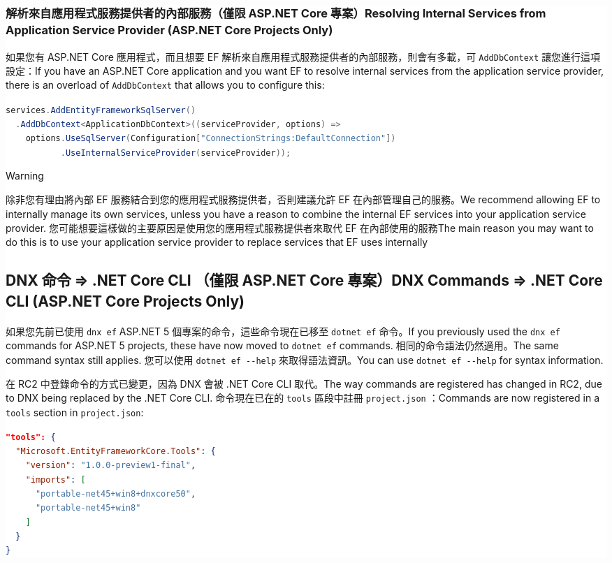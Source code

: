 ### <a name="resolving-internal-services-from-application-service-provider-aspnet-core-projects-only"></a><span data-ttu-id="979e3-149">解析來自應用程式服務提供者的內部服務（僅限 ASP.NET Core 專案）</span><span class="sxs-lookup"><span data-stu-id="979e3-149">Resolving Internal Services from Application Service Provider (ASP.NET Core Projects Only)</span></span>

<span data-ttu-id="979e3-150">如果您有 ASP.NET Core 應用程式，而且想要 EF 解析來自應用程式服務提供者的內部服務，則會有多載，可 `AddDbContext` 讓您進行這項設定：</span><span class="sxs-lookup"><span data-stu-id="979e3-150">If you have an ASP.NET Core application and you want EF to resolve internal services from the application service provider, there is an overload of `AddDbContext` that allows you to configure this:</span></span>

``` csharp
services.AddEntityFrameworkSqlServer()
  .AddDbContext<ApplicationDbContext>((serviceProvider, options) =>
    options.UseSqlServer(Configuration["ConnectionStrings:DefaultConnection"])
           .UseInternalServiceProvider(serviceProvider));
```

> [!WARNING]  
> <span data-ttu-id="979e3-151">除非您有理由將內部 EF 服務結合到您的應用程式服務提供者，否則建議允許 EF 在內部管理自己的服務。</span><span class="sxs-lookup"><span data-stu-id="979e3-151">We recommend allowing EF to internally manage its own services, unless you have a reason to combine the internal EF services into your application service provider.</span></span> <span data-ttu-id="979e3-152">您可能想要這樣做的主要原因是使用您的應用程式服務提供者來取代 EF 在內部使用的服務</span><span class="sxs-lookup"><span data-stu-id="979e3-152">The main reason you may want to do this is to use your application service provider to replace services that EF uses internally</span></span>

## <a name="dnx-commands--net-core-cli-aspnet-core-projects-only"></a><span data-ttu-id="979e3-153">DNX 命令 => .NET Core CLI （僅限 ASP.NET Core 專案）</span><span class="sxs-lookup"><span data-stu-id="979e3-153">DNX Commands => .NET Core CLI (ASP.NET Core Projects Only)</span></span>

<span data-ttu-id="979e3-154">如果您先前已使用 `dnx ef` ASP.NET 5 個專案的命令，這些命令現在已移至 `dotnet ef` 命令。</span><span class="sxs-lookup"><span data-stu-id="979e3-154">If you previously used the `dnx ef` commands for ASP.NET 5 projects, these have now moved to `dotnet ef` commands.</span></span> <span data-ttu-id="979e3-155">相同的命令語法仍然適用。</span><span class="sxs-lookup"><span data-stu-id="979e3-155">The same command syntax still applies.</span></span> <span data-ttu-id="979e3-156">您可以使用 `dotnet ef --help` 來取得語法資訊。</span><span class="sxs-lookup"><span data-stu-id="979e3-156">You can use `dotnet ef --help` for syntax information.</span></span>

<span data-ttu-id="979e3-157">在 RC2 中登錄命令的方式已變更，因為 DNX 會被 .NET Core CLI 取代。</span><span class="sxs-lookup"><span data-stu-id="979e3-157">The way commands are registered has changed in RC2, due to DNX being replaced by the .NET Core CLI.</span></span> <span data-ttu-id="979e3-158">命令現在已在的 `tools` 區段中註冊 `project.json` ：</span><span class="sxs-lookup"><span data-stu-id="979e3-158">Commands are now registered in a `tools` section in `project.json`:</span></span>

``` json
"tools": {
  "Microsoft.EntityFrameworkCore.Tools": {
    "version": "1.0.0-preview1-final",
    "imports": [
      "portable-net45+win8+dnxcore50",
      "portable-net45+win8"
    ]
  }
}
```
